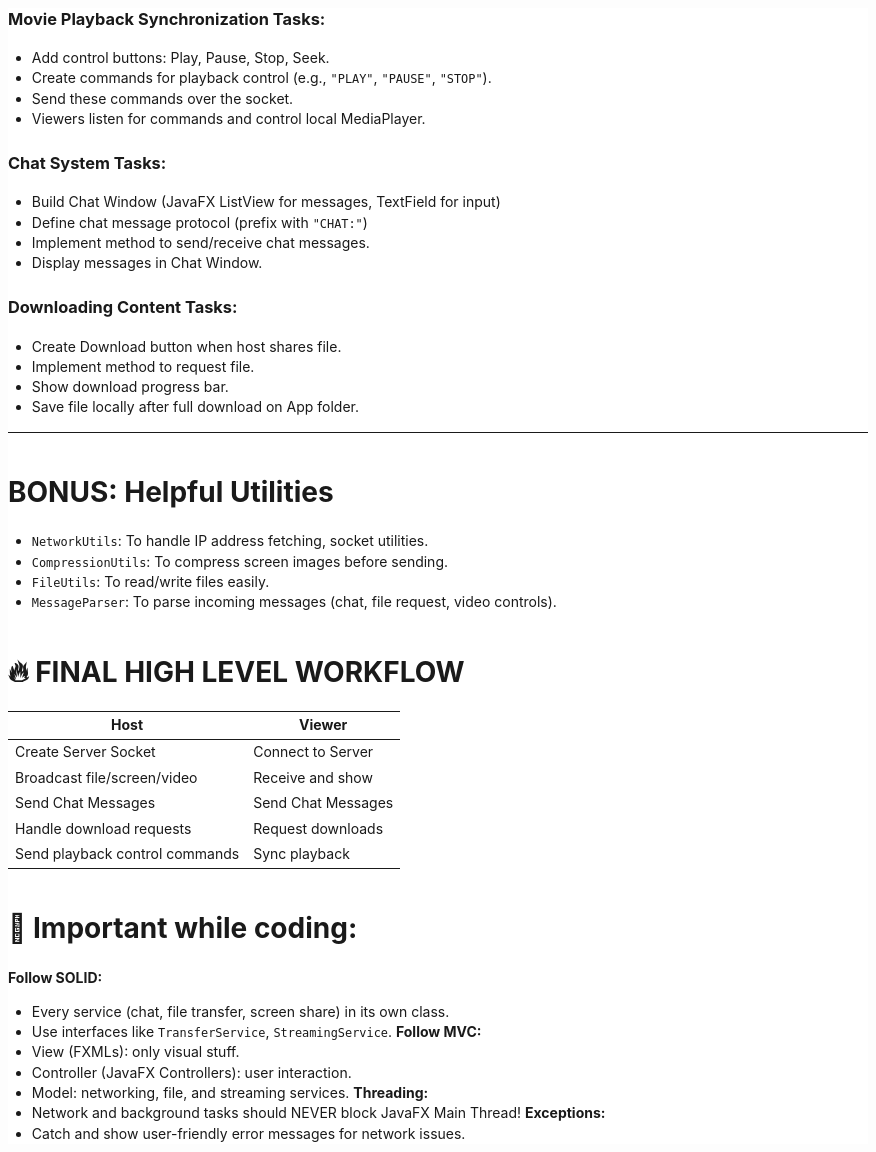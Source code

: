 ### Movie Playback Synchronization Tasks:
- Add control buttons: Play, Pause, Stop, Seek.
-  Create commands for playback control (e.g., `"PLAY"`, `"PAUSE"`, `"STOP"`).
-  Send these commands over the socket.
-  Viewers listen for commands and control local MediaPlayer.
### Chat System Tasks:
-  Build Chat Window (JavaFX ListView for messages, TextField for input)
-  Define chat message protocol (prefix with `"CHAT:"`)
-  Implement method to send/receive chat messages.
-  Display messages in Chat Window.
### Downloading Content Tasks:
- Create Download button when host shares file.
-  Implement method to request file.
-  Show download progress bar.
-  Save file locally after full download on App folder.
---
# BONUS: Helpful Utilities
-  `NetworkUtils`: To handle IP address fetching, socket utilities.
-  `CompressionUtils`: To compress screen images before sending.
-  `FileUtils`: To read/write files easily.
-  `MessageParser`: To parse incoming messages (chat, file request, video controls).
# 🔥 FINAL HIGH LEVEL WORKFLOW
| Host                           | Viewer                       |
| ------------------------------ | ---------------------------- |
| Create Server Socket           | Connect to Server            |
| Broadcast file/screen/video    | Receive and show             |
| Send Chat Messages             | Send Chat Messages           |
| Handle download requests       | Request downloads            |
| Send playback control commands | Sync playback                |
# 📌 Important while coding:
**Follow SOLID:**
- Every service (chat, file transfer, screen share) in its own class.
- Use interfaces like `TransferService`, `StreamingService`.
**Follow MVC:**
- View (FXMLs): only visual stuff.
- Controller (JavaFX Controllers): user interaction.
- Model: networking, file, and streaming services.
**Threading:**
- Network and background tasks should NEVER block JavaFX Main Thread!
**Exceptions:**
- Catch and show user-friendly error messages for network issues.
